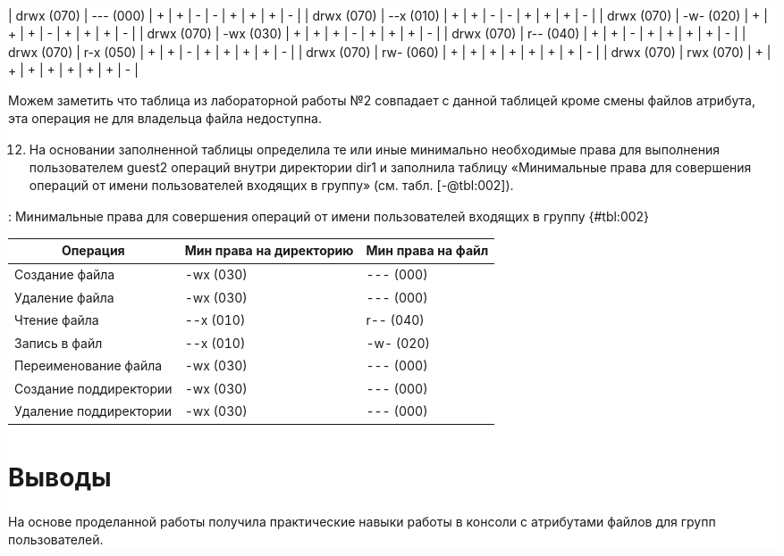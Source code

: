 | drwx (070)        | --- (000)   | +              | +              | -             | -            | +                | +                            | +                    | -                     |
| drwx (070)        | --x (010)   | +              | +              | -             | -            | +                | +                            | +                    | -                     |
| drwx (070)        | -w- (020)   | +              | +              | +             | -            | +                | +                            | +                    | -                     |
| drwx (070)        | -wx (030)   | +              | +              | +             | -            | +                | +                            | +                    | -                     |
| drwx (070)        | r-- (040)   | +              | +              | -             | +            | +                | +                            | +                    | -                     |
| drwx (070)        | r-x (050)   | +              | +              | -             | +            | +                | +                            | +                    | -                     |
| drwx (070)        | rw- (060)   | +              | +              | +             | +            | +                | +                            | +                    | -                     |
| drwx (070)        | rwx (070)   | +              | +              | +             | +            | +                | +                            | +                    | -                     |


Можем заметить что таблица из лабораторной работы №2 совпадает с данной таблицей кроме смены файлов атрибута, эта операция не для владельца файла недоступна.

12. На основании заполненной таблицы определила те или иные минимально необходимые права для выполнения пользователем guest2 операций внутри директории dir1 и заполнила таблицу «Минимальные права для совершения операций от имени пользователей входящих в группу» (см. табл. [-@tbl:002]).

: Минимальные права для совершения операций от имени пользователей входящих в группу {#tbl:002}

| Операция               | Мин права на директорию | Мин права на файл |
|------------------------|---------------------------------|---------------------------|
| Создание файла         | -wx (030)                       | --- (000)                 |
| Удаление файла         | -wx (030)                       | --- (000)                 |
| Чтение файла           | --x (010)                       | r-- (040)                 |
| Запись в файл          | --x (010)                       | -w- (020)                 |
| Переименование файла   | -wx (030)                       | --- (000)                 |
| Создание поддиректории | -wx (030)                       | --- (000)                 |
| Удаление поддиректории | -wx (030)                       | --- (000)                 |


# Выводы
На основе проделанной работы получила практические навыки работы в консоли с атрибутами файлов для групп пользователей.